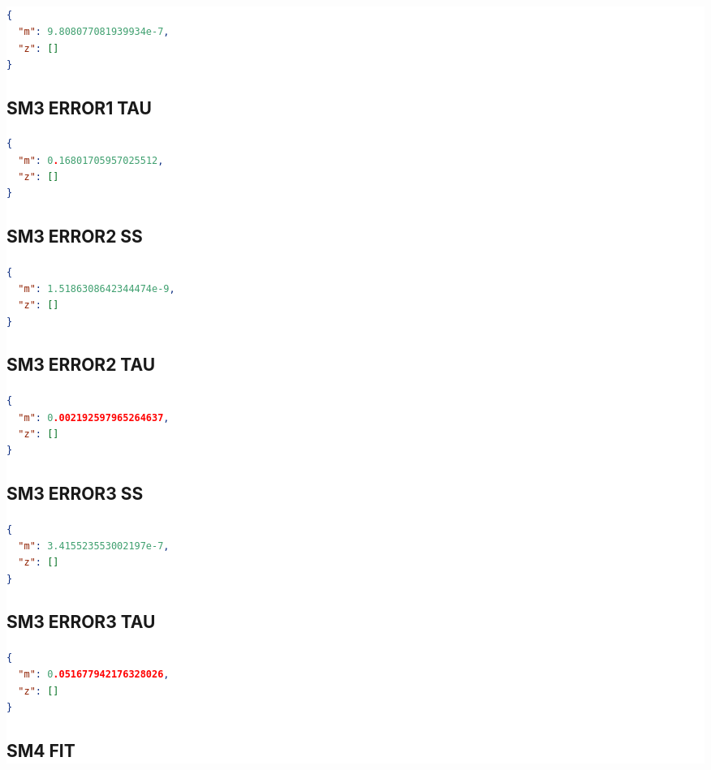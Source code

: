 ```json
{
  "m": 9.808077081939934e-7,
  "z": []
}
```

## SM3 ERROR1 TAU

```json
{
  "m": 0.16801705957025512,
  "z": []
}
```

## SM3 ERROR2 SS

```json
{
  "m": 1.5186308642344474e-9,
  "z": []
}
```

## SM3 ERROR2 TAU

```json
{
  "m": 0.002192597965264637,
  "z": []
}
```

## SM3 ERROR3 SS

```json
{
  "m": 3.415523553002197e-7,
  "z": []
}
```

## SM3 ERROR3 TAU

```json
{
  "m": 0.051677942176328026,
  "z": []
}
```

## SM4 FIT
